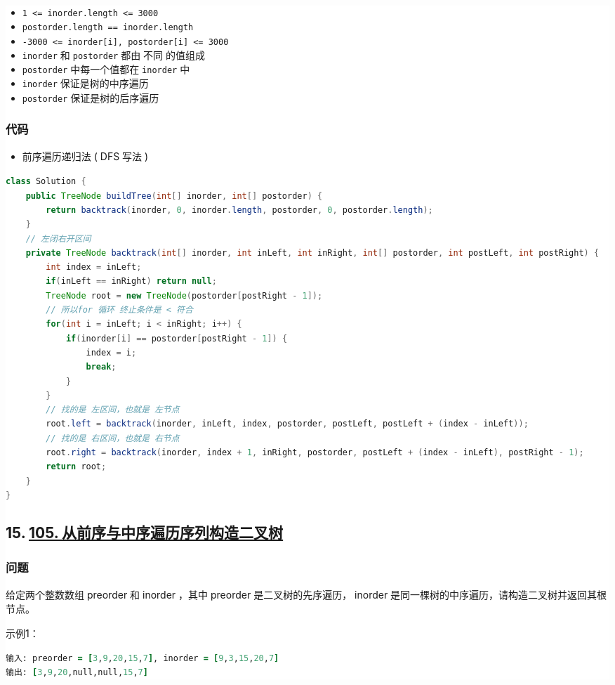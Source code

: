 - `1 <= inorder.length <= 3000`
- `postorder.length == inorder.length`
- `-3000 <= inorder[i], postorder[i] <= 3000`
- `inorder` 和 `postorder` 都由 不同 的值组成
- `postorder` 中每一个值都在 `inorder` 中
- `inorder` 保证是树的中序遍历
- `postorder` 保证是树的后序遍历

### 代码

- 前序遍历递归法 ( DFS 写法 )

```java
class Solution {
    public TreeNode buildTree(int[] inorder, int[] postorder) {
        return backtrack(inorder, 0, inorder.length, postorder, 0, postorder.length);
    }
    // 左闭右开区间
    private TreeNode backtrack(int[] inorder, int inLeft, int inRight, int[] postorder, int postLeft, int postRight) {
        int index = inLeft;
        if(inLeft == inRight) return null;
        TreeNode root = new TreeNode(postorder[postRight - 1]);
        // 所以for 循环 终止条件是 < 符合
        for(int i = inLeft; i < inRight; i++) {
            if(inorder[i] == postorder[postRight - 1]) {
                index = i;
                break;
            }
        }
        // 找的是 左区间，也就是 左节点
        root.left = backtrack(inorder, inLeft, index, postorder, postLeft, postLeft + (index - inLeft));
        // 找的是 右区间，也就是 右节点
        root.right = backtrack(inorder, index + 1, inRight, postorder, postLeft + (index - inLeft), postRight - 1);
        return root;
    }
}
```

## 15. [105. 从前序与中序遍历序列构造二叉树](https://leetcode.cn/problems/construct-binary-tree-from-preorder-and-inorder-traversal/)

### 问题

给定两个整数数组 preorder 和 inorder ，其中 preorder 是二叉树的先序遍历， inorder 是同一棵树的中序遍历，请构造二叉树并返回其根节点。

示例1：

```ruby
输入: preorder = [3,9,20,15,7], inorder = [9,3,15,20,7]
输出: [3,9,20,null,null,15,7]
```
